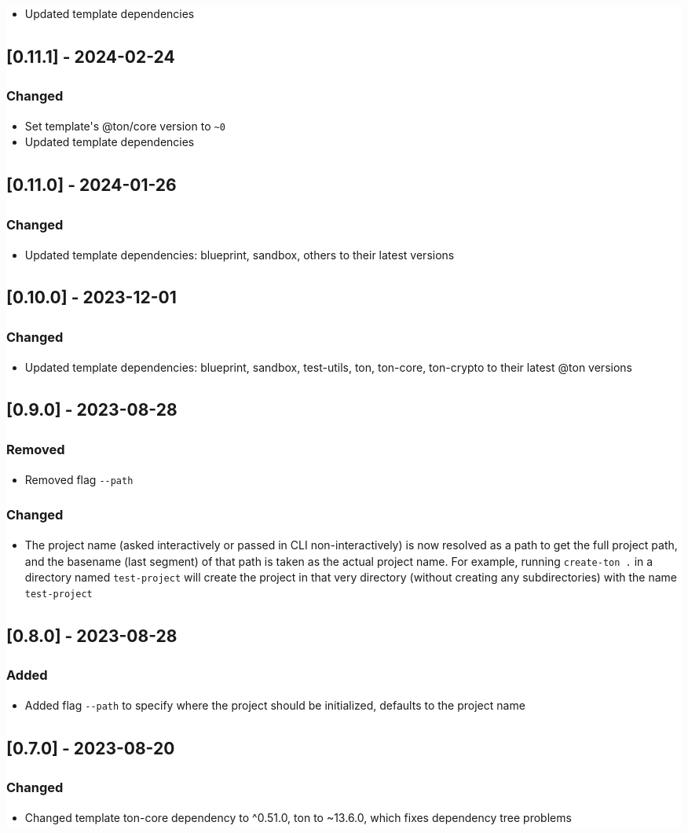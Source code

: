 - Updated template dependencies

## [0.11.1] - 2024-02-24

### Changed

- Set template's @ton/core version to `~0`
- Updated template dependencies

## [0.11.0] - 2024-01-26

### Changed

- Updated template dependencies: blueprint, sandbox, others to their latest versions

## [0.10.0] - 2023-12-01

### Changed

- Updated template dependencies: blueprint, sandbox, test-utils, ton, ton-core, ton-crypto to their latest @ton versions

## [0.9.0] - 2023-08-28

### Removed

- Removed flag `--path`

### Changed

- The project name (asked interactively or passed in CLI non-interactively) is now resolved as a path to get the full project path, and the basename (last segment) of that path is taken as the actual project name. For example, running `create-ton .` in a directory named `test-project` will create the project in that very directory (without creating any subdirectories) with the name `test-project`

## [0.8.0] - 2023-08-28

### Added

- Added flag `--path` to specify where the project should be initialized, defaults to the project name

## [0.7.0] - 2023-08-20

### Changed

- Changed template ton-core dependency to ^0.51.0, ton to ~13.6.0, which fixes dependency tree problems
